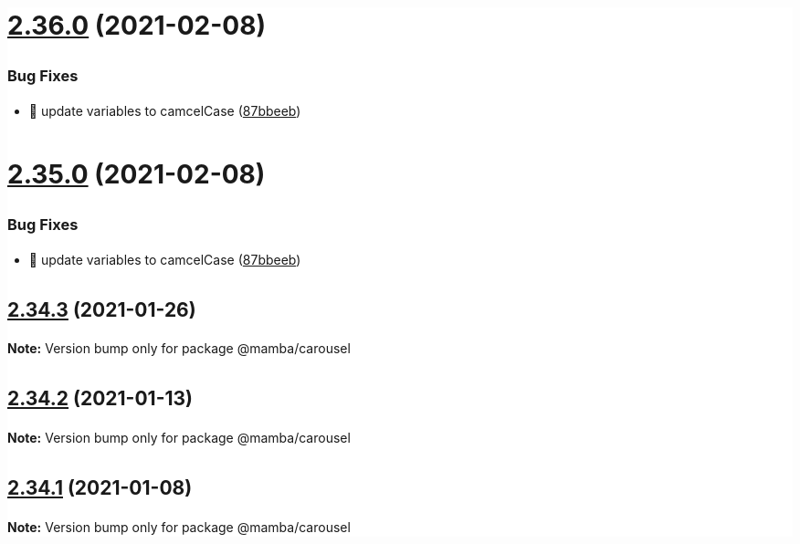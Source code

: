 # [2.36.0](https://github.com/stone-payments/pos-mamba-sdk/compare/@mamba/carousel@2.34.3...@mamba/carousel@2.36.0) (2021-02-08)


### Bug Fixes

* 🐛 update variables to camcelCase ([87bbeeb](https://github.com/stone-payments/pos-mamba-sdk/commit/87bbeeb494eeba68991d04361d304b20f3e29ce8))





# [2.35.0](https://github.com/stone-payments/pos-mamba-sdk/compare/@mamba/carousel@2.34.3...@mamba/carousel@2.35.0) (2021-02-08)


### Bug Fixes

* 🐛 update variables to camcelCase ([87bbeeb](https://github.com/stone-payments/pos-mamba-sdk/commit/87bbeeb494eeba68991d04361d304b20f3e29ce8))





## [2.34.3](https://github.com/stone-payments/pos-mamba-sdk/compare/@mamba/carousel@2.34.2...@mamba/carousel@2.34.3) (2021-01-26)

**Note:** Version bump only for package @mamba/carousel





## [2.34.2](https://github.com/stone-payments/pos-mamba-sdk/compare/@mamba/carousel@2.34.1...@mamba/carousel@2.34.2) (2021-01-13)

**Note:** Version bump only for package @mamba/carousel





## [2.34.1](https://github.com/stone-payments/pos-mamba-sdk/compare/@mamba/carousel@2.34.0...@mamba/carousel@2.34.1) (2021-01-08)

**Note:** Version bump only for package @mamba/carousel




